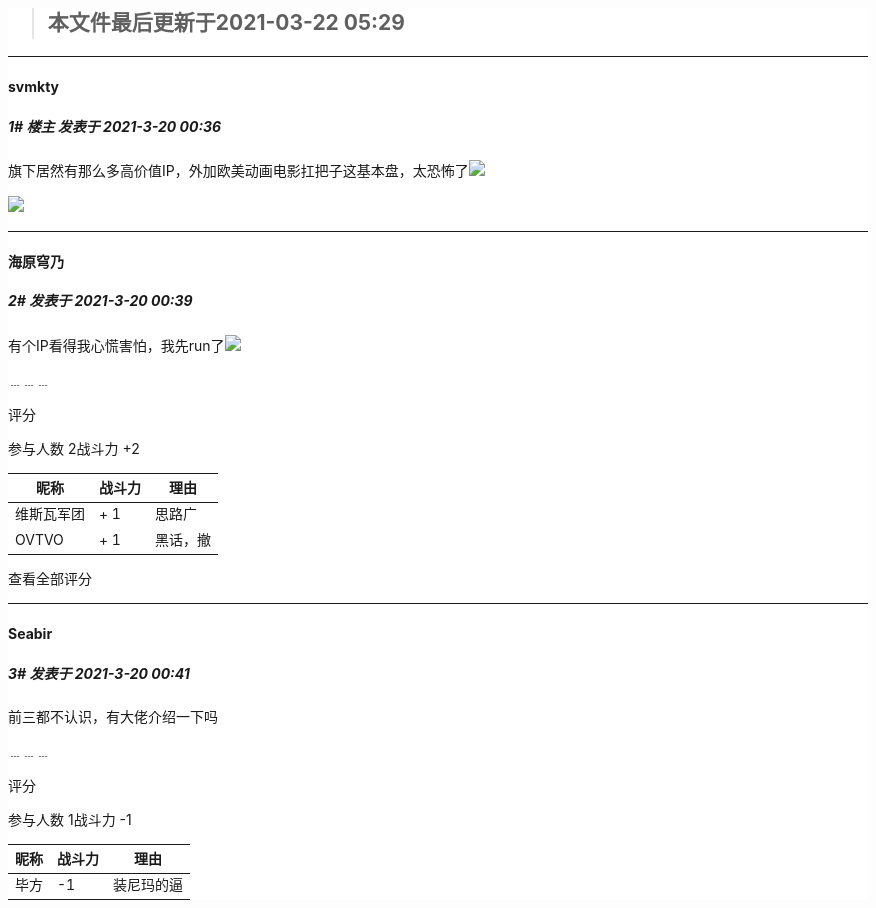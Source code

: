 > ## **本文件最后更新于2021-03-22 05:29** 


-----

####  svmkty  
##### 1#       楼主       发表于 2021-3-20 00:36


旗下居然有那么多高价值IP，外加欧美动画电影扛把子这基本盘，太恐怖了<img src="https://static.saraba1st.com/image/smiley/face2017/053.png" referrerpolicy="no-referrer">

<img src="http://tiebapic.baidu.com/forum/w%3D580/sign=aa1ded814566d0167e199e20a72ad498/081aeb24b899a901dfce357a0a950a7b0308f5a9.jpg" referrerpolicy="no-referrer">


-----

####  海原穹乃  
##### 2#       发表于 2021-3-20 00:39


有个IP看得我心慌害怕，我先run了<img src="https://static.saraba1st.com/image/smiley/carton2017/018.gif" referrerpolicy="no-referrer">


﹍﹍﹍

评分


 参与人数 2战斗力 +2

|昵称|战斗力|理由|
|----|---|---|
| 维斯瓦军团| + 1|思路广|
| OVTVO| + 1|黑话，撤|


查看全部评分


-----

####  Seabir  
##### 3#       发表于 2021-3-20 00:41


前三都不认识，有大佬介绍一下吗


﹍﹍﹍

评分


 参与人数 1战斗力 -1

|昵称|战斗力|理由|
|----|---|---|
| 毕方|-1|装尼玛的逼|
